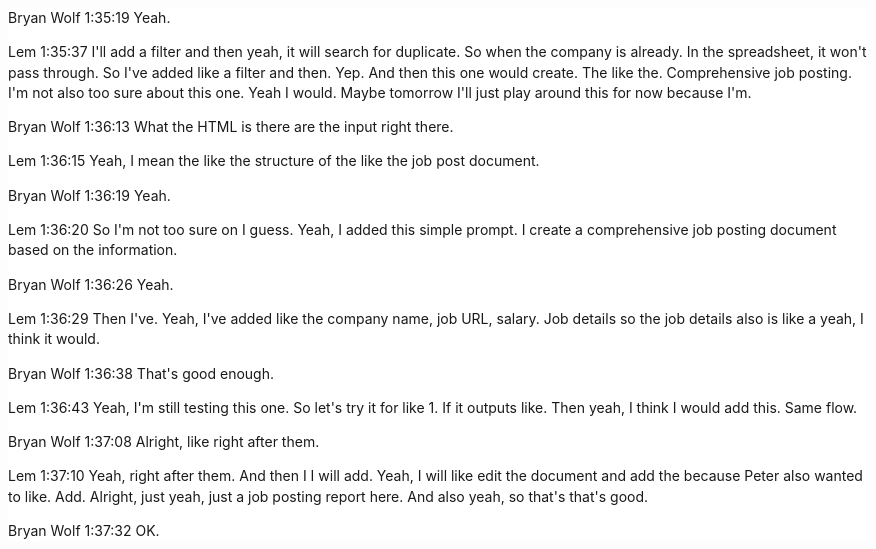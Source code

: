 Bryan Wolf   1:35:19
Yeah.

Lem   1:35:37
I'll add a filter and then yeah, it will search for duplicate.
So when the company is already.
In the spreadsheet, it won't pass through.
So I've added like a filter and then.
Yep. And then this one would create.
The like the.
Comprehensive job posting. I'm not also too sure about this one. Yeah I would.
Maybe tomorrow I'll just play around this for now because I'm.

Bryan Wolf   1:36:13
What the HTML is there are the input right there.

Lem   1:36:15
Yeah, I mean the like the structure of the like the job post document.

Bryan Wolf   1:36:19
Yeah.

Lem   1:36:20
So I'm not too sure on I guess.
Yeah, I added this simple prompt.
I create a comprehensive job posting document based on the information.

Bryan Wolf   1:36:26
Yeah.

Lem   1:36:29
Then I've. Yeah, I've added like the company name, job URL, salary.
Job details so the job details also is like a yeah, I think it would.

Bryan Wolf   1:36:38
That's good enough.

Lem   1:36:43
Yeah, I'm still testing this one.
So let's try it for like 1.
If it outputs like.
Then yeah, I think I would add this.
Same flow.

Bryan Wolf   1:37:08
Alright, like right after them.

Lem   1:37:10
Yeah, right after them.
And then I I will add.
Yeah, I will like edit the document and add the because Peter also wanted to like.
Add.
Alright, just yeah, just a job posting report here.
And also yeah, so that's that's good.

Bryan Wolf   1:37:32
OK.
